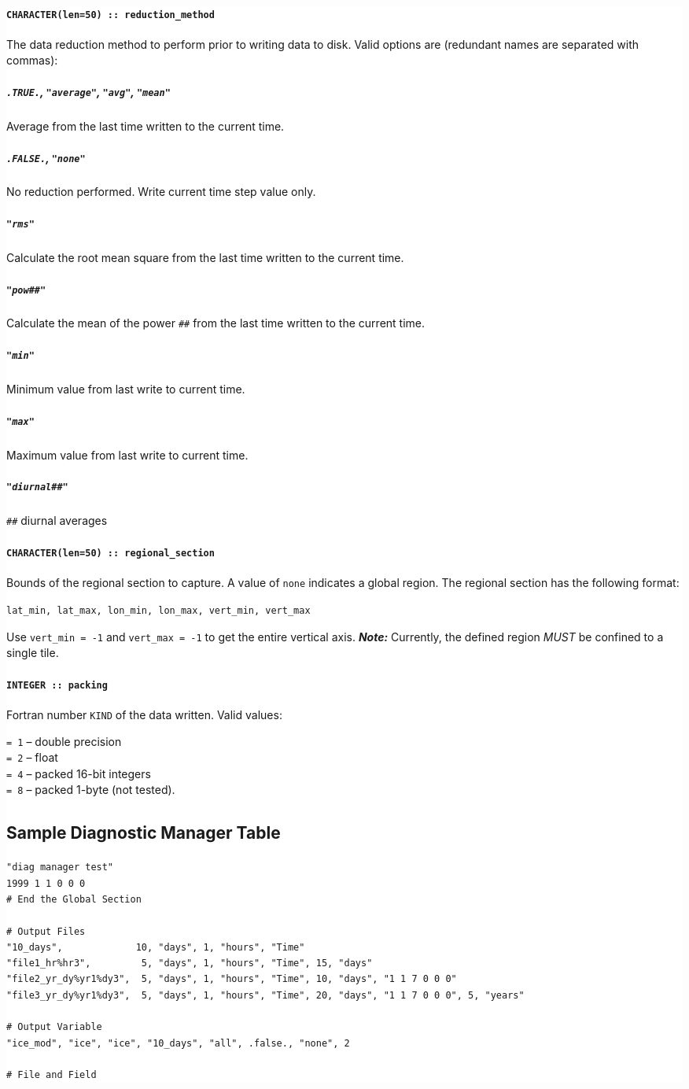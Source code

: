 #### `CHARACTER(len=50) :: reduction_method`

The data reduction method to perform prior to writing data to disk.  Valid
options are (redundant names are separated with commas):

##### `.TRUE.`, `"average"`, `"avg"`, `"mean"`

Average from the last time written to the current time.

##### `.FALSE.`, `"none"`

No reduction performed.  Write current time step value only.

##### `"rms"`
Calculate the root mean square from the last time written to the current time.

##### `"pow##"`
Calculate the mean of the power `##` from the last time written to the current time.

##### `"min"`

Minimum value from last write to current time.

##### `"max"`

Maximum value from last write to current time.

##### `"diurnal##"`

`##` diurnal averages

#### `CHARACTER(len=50) :: regional_section`

Bounds of the regional section to capture.  A value of `none` indicates a global
region.  The regional section has the following format:

```
lat_min, lat_max, lon_min, lon_max, vert_min, vert_max
```

Use `vert_min = -1` and `vert_max = -1` to get the entire vertical axis.
**_Note:_** Currently, the defined region _MUST_ be confined to a single
tile.

#### `INTEGER :: packing`

Fortran number `KIND` of the data written.  Valid values:

`= 1` &ndash; double precision\
`= 2` &ndash; float\
`= 4` &ndash; packed 16-bit integers\
`= 8` &ndash; packed 1-byte (not tested).

## Sample Diagnostic Manager Table

```
"diag manager test"
1999 1 1 0 0 0
# End the Global Section

# Output Files
"10_days",             10, "days", 1, "hours", "Time"
"file1_hr%hr3",         5, "days", 1, "hours", "Time", 15, "days"
"file2_yr_dy%yr1%dy3",  5, "days", 1, "hours", "Time", 10, "days", "1 1 7 0 0 0"
"file3_yr_dy%yr1%dy3",  5, "days", 1, "hours", "Time", 20, "days", "1 1 7 0 0 0", 5, "years"

# Output Variable
"ice_mod", "ice", "ice", "10_days", "all", .false., "none", 2

# File and Field
```